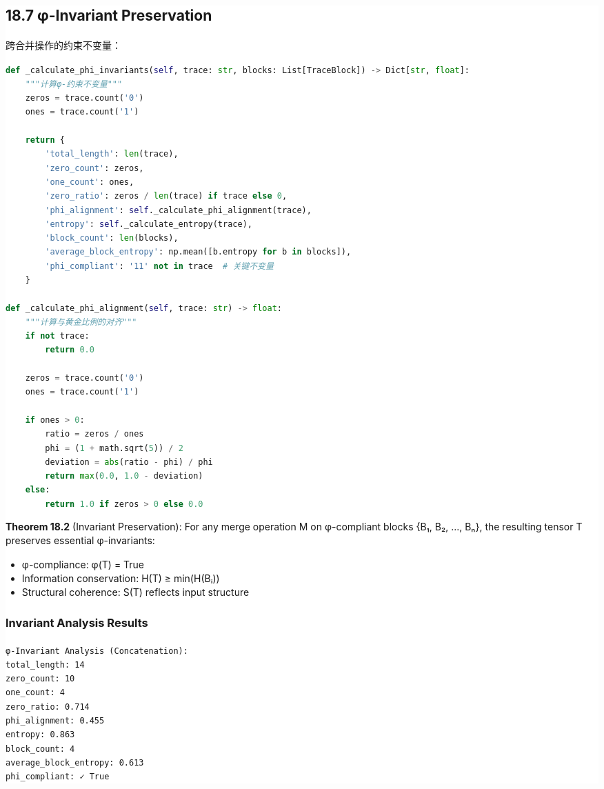 ## 18.7 φ-Invariant Preservation

跨合并操作的约束不变量：

```python
def _calculate_phi_invariants(self, trace: str, blocks: List[TraceBlock]) -> Dict[str, float]:
    """计算φ-约束不变量"""
    zeros = trace.count('0')
    ones = trace.count('1')
    
    return {
        'total_length': len(trace),
        'zero_count': zeros,
        'one_count': ones,
        'zero_ratio': zeros / len(trace) if trace else 0,
        'phi_alignment': self._calculate_phi_alignment(trace),
        'entropy': self._calculate_entropy(trace),
        'block_count': len(blocks),
        'average_block_entropy': np.mean([b.entropy for b in blocks]),
        'phi_compliant': '11' not in trace  # 关键不变量
    }

def _calculate_phi_alignment(self, trace: str) -> float:
    """计算与黄金比例的对齐"""
    if not trace:
        return 0.0
    
    zeros = trace.count('0')
    ones = trace.count('1')
    
    if ones > 0:
        ratio = zeros / ones
        phi = (1 + math.sqrt(5)) / 2
        deviation = abs(ratio - phi) / phi
        return max(0.0, 1.0 - deviation)
    else:
        return 1.0 if zeros > 0 else 0.0
```

**Theorem 18.2** (Invariant Preservation): For any merge operation M on φ-compliant blocks \{B₁, B₂, ..., Bₙ\}, the resulting tensor T preserves essential φ-invariants:
- φ-compliance: φ(T) = True
- Information conservation: H(T) ≥ min(H(Bᵢ))
- Structural coherence: S(T) reflects input structure

### Invariant Analysis Results

```text
φ-Invariant Analysis (Concatenation):
total_length: 14
zero_count: 10
one_count: 4
zero_ratio: 0.714
phi_alignment: 0.455
entropy: 0.863
block_count: 4
average_block_entropy: 0.613
phi_compliant: ✓ True
```
